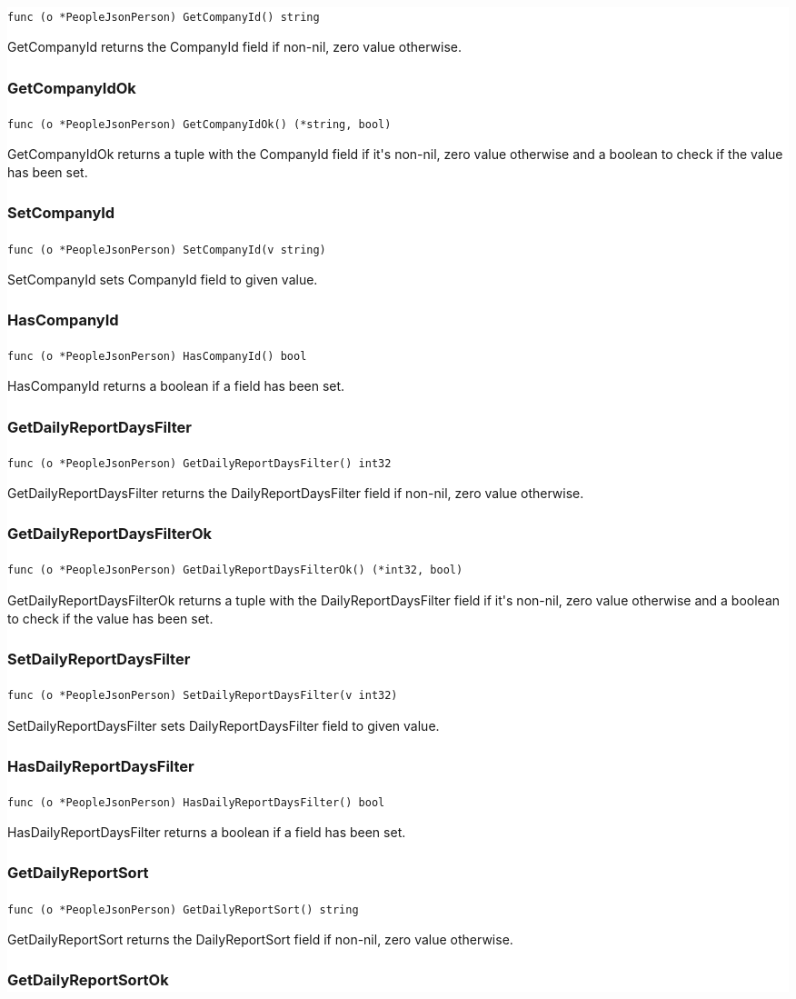 `func (o *PeopleJsonPerson) GetCompanyId() string`

GetCompanyId returns the CompanyId field if non-nil, zero value otherwise.

### GetCompanyIdOk

`func (o *PeopleJsonPerson) GetCompanyIdOk() (*string, bool)`

GetCompanyIdOk returns a tuple with the CompanyId field if it's non-nil, zero value otherwise
and a boolean to check if the value has been set.

### SetCompanyId

`func (o *PeopleJsonPerson) SetCompanyId(v string)`

SetCompanyId sets CompanyId field to given value.

### HasCompanyId

`func (o *PeopleJsonPerson) HasCompanyId() bool`

HasCompanyId returns a boolean if a field has been set.

### GetDailyReportDaysFilter

`func (o *PeopleJsonPerson) GetDailyReportDaysFilter() int32`

GetDailyReportDaysFilter returns the DailyReportDaysFilter field if non-nil, zero value otherwise.

### GetDailyReportDaysFilterOk

`func (o *PeopleJsonPerson) GetDailyReportDaysFilterOk() (*int32, bool)`

GetDailyReportDaysFilterOk returns a tuple with the DailyReportDaysFilter field if it's non-nil, zero value otherwise
and a boolean to check if the value has been set.

### SetDailyReportDaysFilter

`func (o *PeopleJsonPerson) SetDailyReportDaysFilter(v int32)`

SetDailyReportDaysFilter sets DailyReportDaysFilter field to given value.

### HasDailyReportDaysFilter

`func (o *PeopleJsonPerson) HasDailyReportDaysFilter() bool`

HasDailyReportDaysFilter returns a boolean if a field has been set.

### GetDailyReportSort

`func (o *PeopleJsonPerson) GetDailyReportSort() string`

GetDailyReportSort returns the DailyReportSort field if non-nil, zero value otherwise.

### GetDailyReportSortOk
